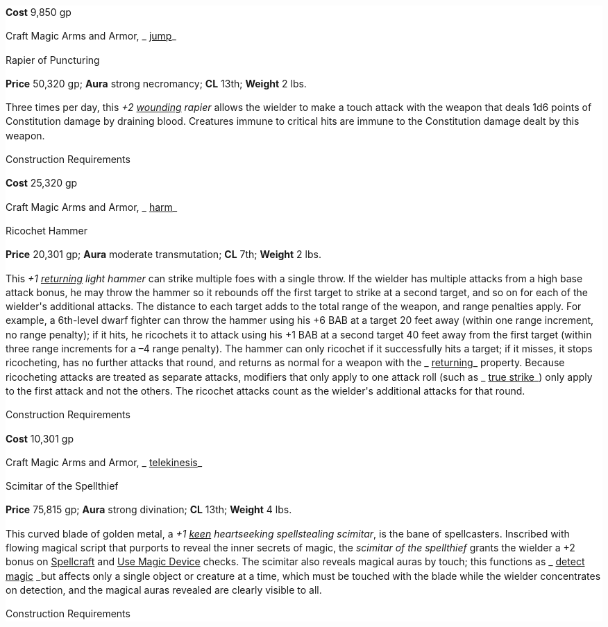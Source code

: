 **Cost** 9,850 gp

Craft Magic Arms and Armor, _ [jump](../spells_dir/jump#_jump)_

Rapier of Puncturing

**Price** 50,320 gp; **Aura** strong necromancy; **CL** 13th; **Weight** 2 lbs.

Three times per day, this _+2 [wounding](../_dir/prd_dir/ultimateEquipment_dir/magicArmsAndArmor_dir/weaponSpecialAbilities#_wounding) rapier_ allows the wielder to make a touch attack with the weapon that deals 1d6 points of Constitution damage by draining blood. Creatures immune to critical hits are immune to the Constitution damage dealt by this weapon.

Construction Requirements

**Cost** 25,320 gp

Craft Magic Arms and Armor, _ [harm](../spells_dir/harm#_harm)_

Ricochet Hammer

**Price** 20,301 gp; **Aura** moderate transmutation; **CL** 7th; **Weight** 2 lbs.

This _+1 [returning](../_dir/prd_dir/ultimateEquipment_dir/magicArmsAndArmor_dir/weaponSpecialAbilities#_returning) light hammer_ can strike multiple foes with a single throw. If the wielder has multiple attacks from a high base attack bonus, he may throw the hammer so it rebounds off the first target to strike at a second target, and so on for each of the wielder's additional attacks. The distance to each target adds to the total range of the weapon, and range penalties apply. For example, a 6th-level dwarf fighter can throw the hammer using his +6 BAB at a target 20 feet away (within one range increment, no range penalty); if it hits, he ricochets it to attack using his +1 BAB at a second target 40 feet away from the first target (within three range increments for a –4 range penalty). The hammer can only ricochet if it successfully hits a target; if it misses, it stops ricocheting, has no further attacks that round, and returns as normal for a weapon with the _ [returning](../_dir/prd_dir/ultimateEquipment_dir/magicArmsAndArmor_dir/weaponSpecialAbilities#_returning)_ property. Because ricocheting attacks are treated as separate attacks, modifiers that only apply to one attack roll (such as _ [true strike](../spells_dir/trueStrike#_true-strike)_) only apply to the first attack and not the others. The ricochet attacks count as the wielder's additional attacks for that round.

Construction Requirements

**Cost** 10,301 gp

Craft Magic Arms and Armor, _ [telekinesis](../spells_dir/telekinesis#_telekinesis)_

Scimitar of the Spellthief

**Price** 75,815 gp; **Aura** strong divination; **CL** 13th; **Weight** 4 lbs.

This curved blade of golden metal, a _+1 [keen](../_dir/prd_dir/ultimateEquipment_dir/magicArmsAndArmor_dir/weaponSpecialAbilities#_keen) heartseeking spellstealing scimitar_, is the bane of spellcasters. Inscribed with flowing magical script that purports to reveal the inner secrets of magic, the _scimitar of the spellthief_ grants the wielder a +2 bonus on [Spellcraft](../skills_dir/spellcraft#_spellcraft) and [Use Magic Device](../skills_dir/useMagicDevice#_use-magic-device) checks. The scimitar also reveals magical auras by touch; this functions as _ [detect magic](../spells_dir/detectMagic#_detect-magic) _but affects only a single object or creature at a time, which must be touched with the blade while the wielder concentrates on detection, and the magical auras revealed are clearly visible to all.

Construction Requirements
